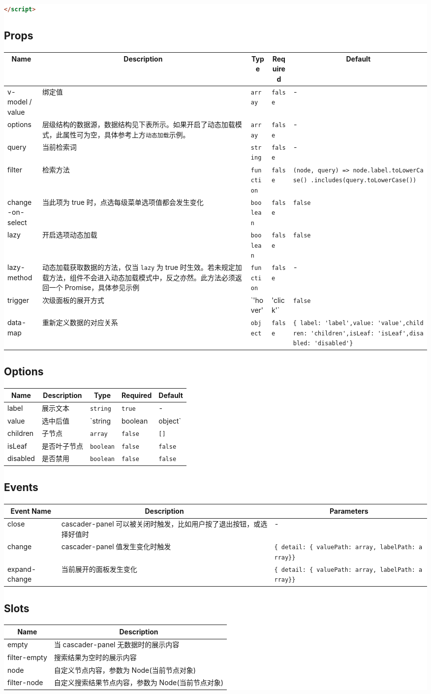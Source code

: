 ```html
</script>
```

## Props

| Name             | Description                                                                                                                                          | Type                | Required | Default                                                                                       |
| ---------------- | ---------------------------------------------------------------------------------------------------------------------------------------------------- | ------------------- | -------- | --------------------------------------------------------------------------------------------- |
| v-model / value  | 绑定值                                                                                                                                               | `array`             | `false`  | -                                                                                             |
| options          | 层级结构的数据源，数据结构见下表所示。如果开启了动态加载模式，此属性可为空，具体参考上方`动态加载`示例。                                             | `array`             | `false`  | -                                                                                             |
| query            | 当前检索词                                                                                                                                           | `string`            | `false`  | -                                                                                             |
| filter           | 检索方法                                                                                                                                             | `function`          | `false`  | `(node, query) => node.label.toLowerCase() .includes(query.toLowerCase())`                    |
| change-on-select | 当此项为 true 时，点选每级菜单选项值都会发生变化                                                                                                     | `boolean`           | `false`  | `false`                                                                                       |
| lazy             | 开启选项动态加载                                                                                                                                     | `boolean`           | `false`  | `false`                                                                                       |
| lazy-method      | 动态加载获取数据的方法，仅当 `lazy` 为 true 时生效。若未规定加载方法，组件不会进入动态加载模式中，反之亦然。此方法必须返回一个 Promise，具体参见示例 | `function`          | `false`  | -                                                                                             |
| trigger          | 次级面板的展开方式                                                                                                                                   | `'hover' | 'click'` | `false`  | `'click'`                                                                                     |
| data-map         | 重新定义数据的对应关系                                                                                                                               | `object`            | `false`  | `{ label: 'label',value: 'value',children: 'children',isLeaf: 'isLeaf',disabled: 'disabled'}` |

## Options

| Name     | Description  | Type                        | Required | Default |
| -------- | ------------ | --------------------------- | -------- | ------- |
| label    | 展示文本     | `string`                    | `true`   | -       |
| value    | 选中后值     | `string | boolean | object` | `true`   | -       |
| children | 子节点       | `array`                     | `false`  | `[]`    |
| isLeaf   | 是否叶子节点 | `boolean`                   | `false`  | `false` |
| disabled | 是否禁用     | `boolean`                   | `false`  | `false` |

## Events

| Event Name    | Description                                                         | Parameters                                         |
| ------------- | ------------------------------------------------------------------- | -------------------------------------------------- |
| close         | cascader-panel 可以被关闭时触发，比如用户按了退出按钮，或选择好值时 | -                                                  |
| change        | cascader-panel 值发生变化时触发                                     | `{ detail: { valuePath: array, labelPath: array}}` |
| expand-change | 当前展开的面板发生变化                                              | `{ detail: { valuePath: array, labelPath: array}}` |

## Slots

| Name         | Description                                       |
| ------------ | ------------------------------------------------- |
| empty        | 当 cascader-panel 无数据时的展示内容              |
| filter-empty | 搜索结果为空时的展示内容                          |
| node         | 自定义节点内容，参数为 Node(当前节点对象)         |
| filter-node  | 自定义搜索结果节点内容，参数为 Node(当前节点对象) |
